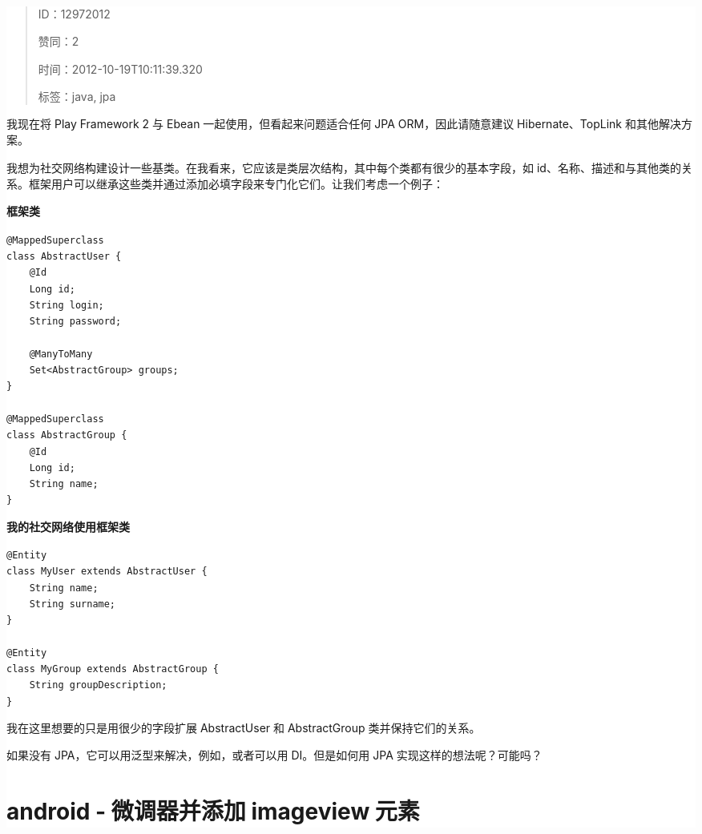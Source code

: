 > ID：12972012
> 
> 赞同：2
> 
> 时间：2012-10-19T10:11:39.320
> 
> 标签：java, jpa

我现在将 Play Framework 2 与 Ebean 一起使用，但看起来问题适合任何 JPA ORM，因此请随意建议 Hibernate、TopLink 和其他解决方案。

我想为社交网络构建设计一些基类。在我看来，它应该是类层次结构，其中每个类都有很少的基本字段，如 id、名称、描述和与其他类的关系。框架用户可以继承这些类并通过添加必填字段来专门化它们。让我们考虑一个例子：

**框架类**

```
@MappedSuperclass
class AbstractUser {
    @Id
    Long id;
    String login;
    String password;

    @ManyToMany
    Set<AbstractGroup> groups;
}

@MappedSuperclass
class AbstractGroup {
    @Id
    Long id;
    String name;
} 
```

**我的社交网络使用框架类**

```
@Entity
class MyUser extends AbstractUser {
    String name;
    String surname;
}

@Entity
class MyGroup extends AbstractGroup {
    String groupDescription;
} 
```

我在这里想要的只是用很少的字段扩展 AbstractUser 和 AbstractGroup 类并保持它们的关系。

如果没有 JPA，它可以用泛型来解决，例如，或者可以用 DI。但是如何用 JPA 实现这样的想法呢？可能吗？

# android - 微调器并添加 imageview 元素

